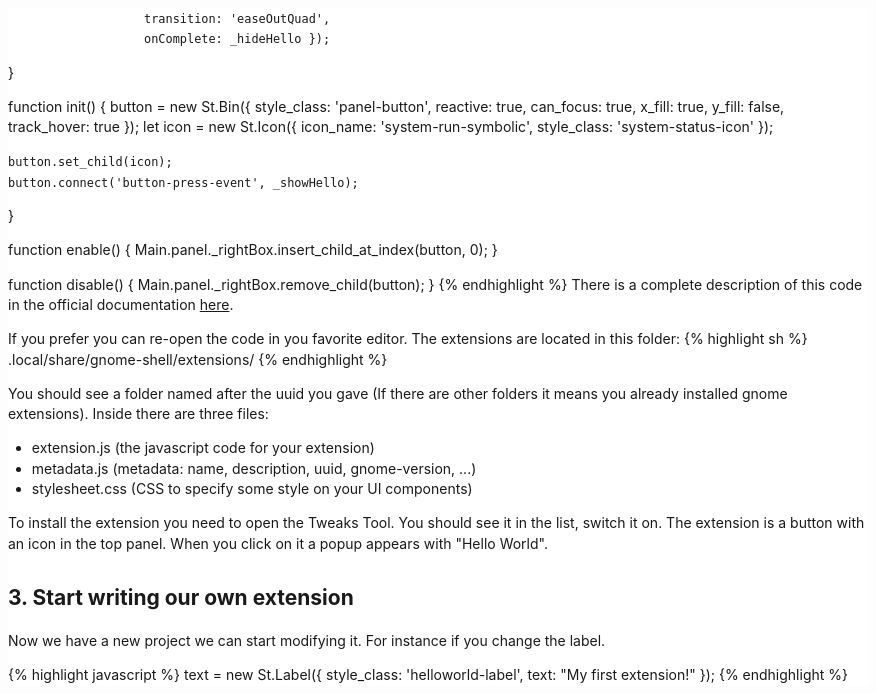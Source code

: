                        transition: 'easeOutQuad',
                       onComplete: _hideHello });
}

function init() {
    button = new St.Bin({ style_class: 'panel-button',
                          reactive: true,
                          can_focus: true,
                          x_fill: true,
                          y_fill: false,
                          track_hover: true });
    let icon = new St.Icon({ icon_name: 'system-run-symbolic',
                             style_class: 'system-status-icon' });

    button.set_child(icon);
    button.connect('button-press-event', _showHello);
}

function enable() {
    Main.panel._rightBox.insert_child_at_index(button, 0);
}

function disable() {
    Main.panel._rightBox.remove_child(button);
}
{% endhighlight %}
There is a complete description of this code in the official documentation [here](https://wiki.gnome.org/Projects/GnomeShell/Extensions/StepByStepTutorial#myFirstExtension).

If you prefer you can re-open the code in you favorite editor. The extensions are located in this folder:
{% highlight sh %}
.local/share/gnome-shell/extensions/
{% endhighlight %}

You should see a folder named after the uuid you gave (If there are other folders it means you already installed gnome extensions). Inside there are three files:

>
* extension.js (the javascript code for your extension)
* metadata.js (metadata: name, description, uuid, gnome-version, ...)
* stylesheet.css (CSS to specify some style on your UI components)

To install the extension you need to open the Tweaks Tool. You should see it in the list, switch it on. The extension
is a button with an icon in the top panel. When you click on it a popup appears with "Hello World".

## 3. Start writing our own extension

Now we have a new project we can start modifying it. For instance if you change the label.

{% highlight javascript %}
text = new St.Label({ style_class: 'helloworld-label', text: "My first extension!" });
{% endhighlight %}
